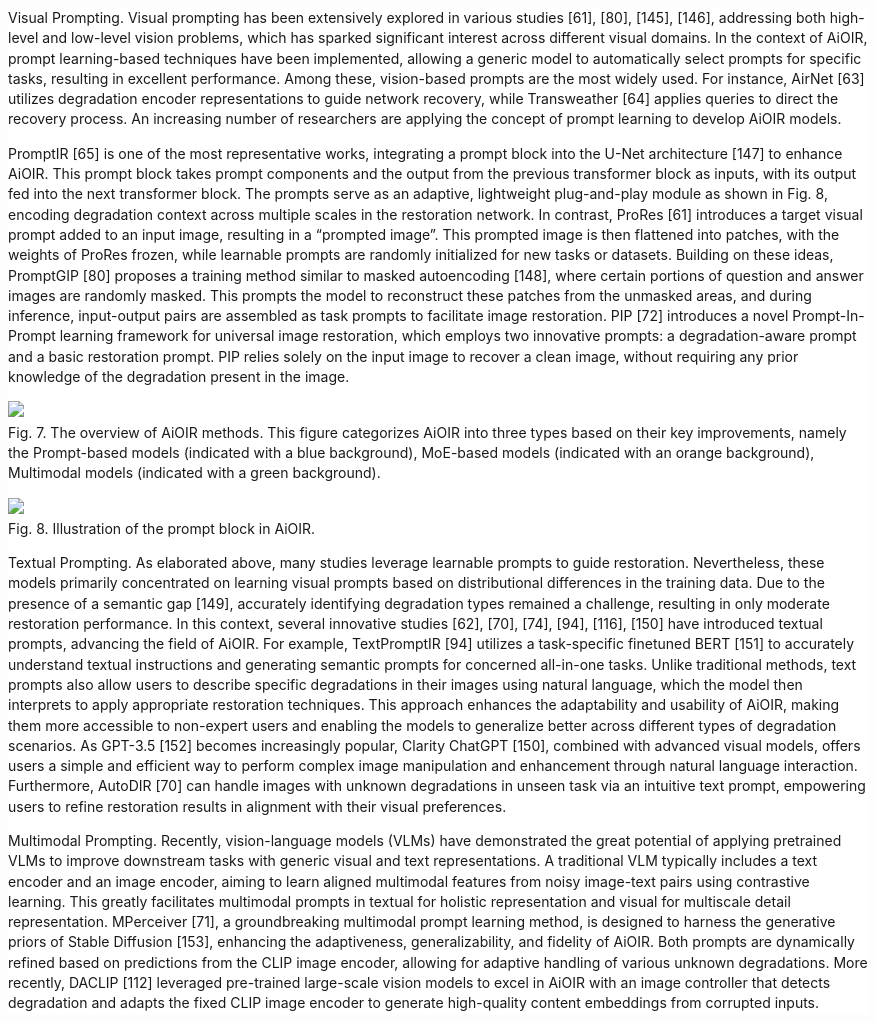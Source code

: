 Visual Prompting. Visual prompting has been extensively explored in various studies [61], [80], [145], [146], addressing both high-level and low-level vision problems, which has sparked significant interest across different visual domains. In the context of AiOIR, prompt learning-based techniques have been implemented, allowing a generic model to automatically select prompts for specific tasks, resulting in excellent performance. Among these, vision-based prompts are the most widely used. For instance, AirNet [63] utilizes degradation encoder representations to guide network recovery, while Transweather [64] applies queries to direct the recovery process. An increasing number of researchers are applying the concept of prompt learning to develop AiOIR models.  

PromptIR [65] is one of the most representative works, integrating a prompt block into the U-Net architecture [147] to enhance AiOIR. This prompt block takes prompt components and the output from the previous transformer block as inputs, with its output fed into the next transformer block. The prompts serve as an adaptive, lightweight plug-and-play module as shown in Fig. 8, encoding degradation context across multiple scales in the restoration network. In contrast, ProRes [61] introduces a target visual prompt added to an input image, resulting in a “prompted image”. This prompted image is then flattened into patches, with the weights of ProRes frozen, while learnable prompts are randomly initialized for new tasks or datasets. Building on these ideas, PromptGIP [80] proposes a training method similar to masked autoencoding [148], where certain portions of question and answer images are randomly masked. This prompts the model to reconstruct these patches from the unmasked areas, and during inference, input-output pairs are assembled as task prompts to facilitate image restoration. PIP [72] introduces a novel Prompt-In-Prompt learning framework for universal image restoration, which employs two innovative prompts: a degradation-aware prompt and a basic restoration prompt. PIP relies solely on the input image to recover a clean image, without requiring any prior knowledge of the degradation present in the image.  

![](images/dcba0f58e31ea624a3c54c53d30aebb07639606eb0f0111a08aee0dcd3e2ef61.jpg)  
Fig. 7. The overview of AiOIR methods. This figure categorizes AiOIR into three types based on their key improvements, namely the Prompt-based models (indicated with a blue background), MoE-based models (indicated with an orange background), Multimodal models (indicated with a green background).  

![](images/f80c862cd061c5974b4708dd2396634af0fd88953e9bc621e7c3cde6e5658c54.jpg)  
Fig. 8. Illustration of the prompt block in AiOIR.  

Textual Prompting. As elaborated above, many studies leverage learnable prompts to guide restoration. Nevertheless, these models primarily concentrated on learning visual prompts based on distributional differences in the training data. Due to the presence of a semantic gap [149], accurately identifying degradation types remained a challenge, resulting in only moderate restoration performance. In this context, several innovative studies [62], [70], [74], [94], [116], [150] have introduced textual prompts, advancing the field of AiOIR. For example, TextPromptIR [94] utilizes a task-specific finetuned BERT [151] to accurately understand textual instructions and generating semantic prompts for concerned all-in-one tasks. Unlike traditional methods, text prompts also allow users to describe specific degradations in their images using natural language, which the model then interprets to apply appropriate restoration techniques. This approach enhances the adaptability and usability of AiOIR, making them more accessible to non-expert users and enabling the models to generalize better across different types of degradation scenarios. As GPT-3.5 [152] becomes increasingly popular, Clarity ChatGPT [150], combined with advanced visual models, offers users a simple and efficient way to perform complex image manipulation and enhancement through natural language interaction. Furthermore, AutoDIR [70] can handle images with unknown degradations in unseen task via an intuitive text prompt, empowering users to refine restoration results in alignment with their visual preferences.  

Multimodal Prompting. Recently, vision-language models (VLMs) have demonstrated the great potential of applying pretrained VLMs to improve downstream tasks with generic visual and text representations. A traditional VLM typically includes a text encoder and an image encoder, aiming to learn aligned multimodal features from noisy image-text pairs using contrastive learning. This greatly facilitates multimodal prompts in textual for holistic representation and visual for multiscale detail representation. MPerceiver [71], a groundbreaking multimodal prompt learning method, is designed to harness the generative priors of Stable Diffusion [153], enhancing the adaptiveness, generalizability, and fidelity of AiOIR. Both prompts are dynamically refined based on predictions from the CLIP image encoder, allowing for adaptive handling of various unknown degradations. More recently, DACLIP [112] leveraged pre-trained large-scale vision models to excel in AiOIR with an image controller that detects degradation and adapts the fixed CLIP image encoder to generate high-quality content embeddings from corrupted inputs.  
